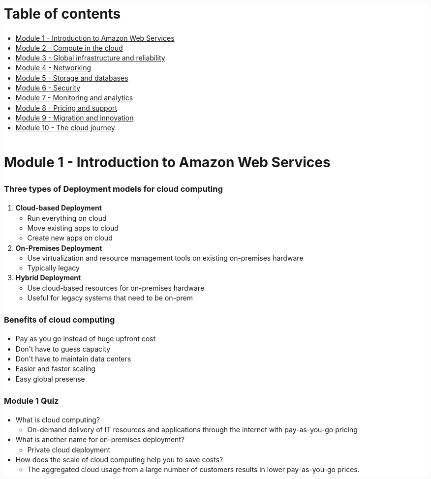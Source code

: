 # Table of contents

- [Module 1 - Introduction to Amazon Web Services](#module1)
- [Module 2 - Compute in the cloud](#module2)
- [Module 3 - Global infrastructure and reliability](#module3)
- [Module 4 - Networking](#module4)
- [Module 5 - Storage and databases](#module5)
- [Module 6 - Security](#module6)
- [Module 7 - Monitoring and analytics](#module7)
- [Module 8 - Pricing and support](#module8)
- [Module 9 - Migration and innovation](#module9)
- [Module 10 - The cloud journey](#module10)

<a name="module1"></a>

# Module 1 - Introduction to Amazon Web Services

### Three types of Deployment models for cloud computing

1. **Cloud-based Deployment**
   - Run everything on cloud
   - Move existing apps to cloud
   - Create new apps on cloud
2. **On-Premises Deployment**
   - Use virtualization and resource management tools on existing on-premises hardware
   - Typically legacy
3. **Hybrid Deployment**
   - Use cloud-based resources for on-premises hardware
   - Useful for legacy systems that need to be on-prem

### Benefits of cloud computing

- Pay as you go instead of huge upfront cost
- Don't have to guess capacity
- Don't have to maintain data centers
- Easier and faster scaling
- Easy global presense

### Module 1 Quiz

- What is cloud computing?
  - On-demand delivery of IT resources and applications through the internet with pay-as-you-go pricing
- What is another name for on-premises deployment?
  - Private cloud deployment
- How does the scale of cloud computing help you to save costs?
  - The aggregated cloud usage from a large number of customers results in lower pay-as-you-go prices.

<a name="module2"></a>
